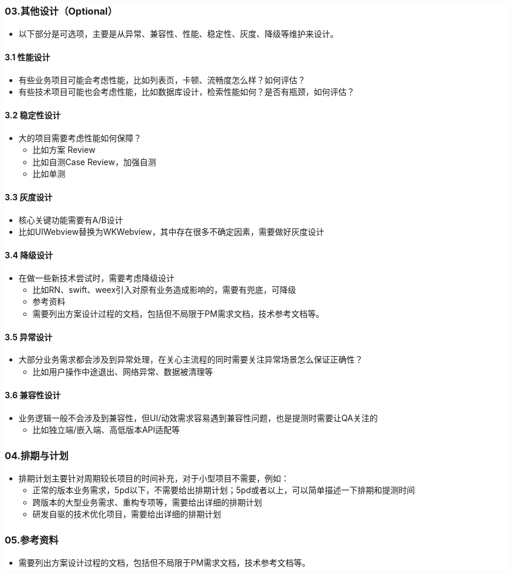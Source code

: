 

### 03.其他设计（Optional）
- 以下部分是可选项，主要是从异常、兼容性、性能、稳定性、灰度、降级等维护来设计。


#### 3.1 性能设计
- 有些业务项目可能会考虑性能，比如列表页，卡顿、流畅度怎么样？如何评估？
- 有些技术项目可能也会考虑性能，比如数据库设计，检索性能如何？是否有瓶颈，如何评估？


#### 3.2 稳定性设计
- 大的项目需要考虑性能如何保障？
    - 比如方案 Review
    - 比如自测Case Review，加强自测
    - 比如单测


#### 3.3 灰度设计
- 核心关键功能需要有A/B设计
- 比如UIWebview替换为WKWebview，其中存在很多不确定因素，需要做好灰度设计


#### 3.4 降级设计
- 在做一些新技术尝试时，需要考虑降级设计
    - 比如RN、swift、weex引入对原有业务造成影响的，需要有兜底，可降级
    - 参考资料
    - 需要列出方案设计过程的文档，包括但不局限于PM需求文档，技术参考文档等。


#### 3.5 异常设计
- 大部分业务需求都会涉及到异常处理，在关心主流程的同时需要关注异常场景怎么保证正确性？
    - 比如用户操作中途退出、网络异常、数据被清理等


#### 3.6 兼容性设计
- 业务逻辑一般不会涉及到兼容性，但UI/动效需求容易遇到兼容性问题，也是提测时需要让QA关注的
    - 比如独立端/嵌入端、高低版本API适配等


### 04.排期与计划
- 排期计划主要针对周期较长项目的时间补充，对于小型项目不需要，例如：
    - 正常的版本业务需求，5pd以下，不需要给出排期计划；5pd或者以上，可以简单描述一下排期和提测时间
    - 跨版本的大型业务需求、重构专项等，需要给出详细的排期计划
    - 研发自驱的技术优化项目，需要给出详细的排期计划


### 05.参考资料
- 需要列出方案设计过程的文档，包括但不局限于PM需求文档，技术参考文档等。






